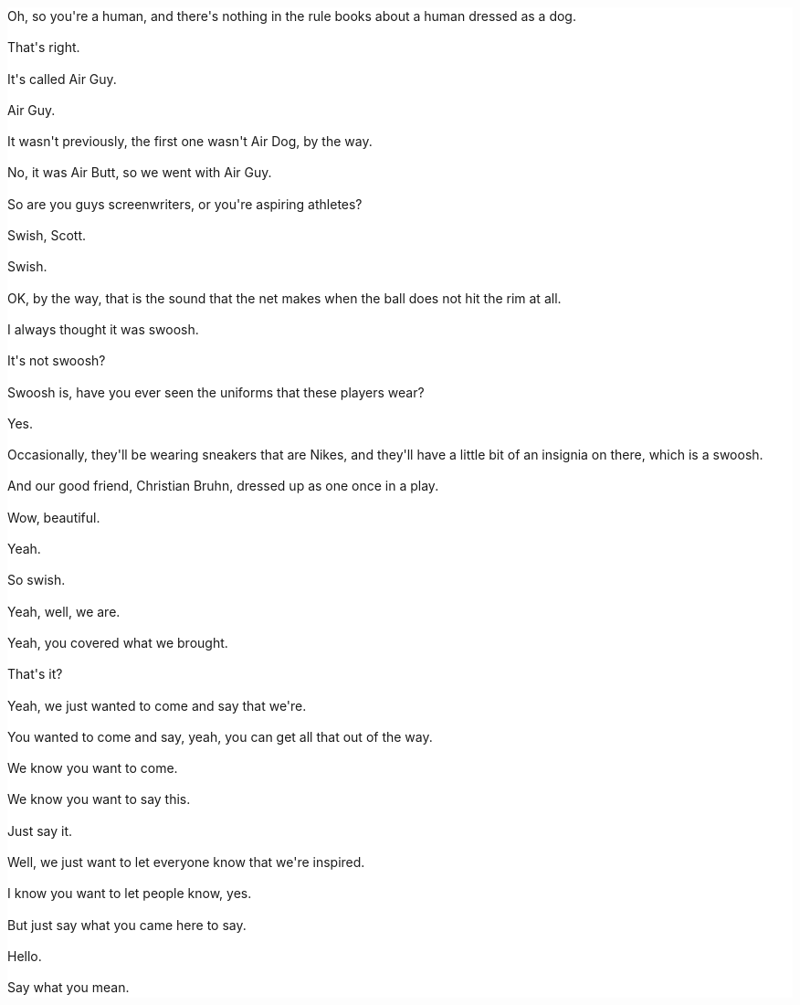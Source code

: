 Oh, so you're a human, and there's nothing in the rule books about a human dressed as a dog.

That's right.

It's called Air Guy.

Air Guy.

It wasn't previously, the first one wasn't Air Dog, by the way.

No, it was Air Butt, so we went with Air Guy.

So are you guys screenwriters, or you're aspiring athletes?

Swish, Scott.

Swish.

OK, by the way, that is the sound that the net makes when the ball does not hit the rim at all.

I always thought it was swoosh.

It's not swoosh?

Swoosh is, have you ever seen the uniforms that these players wear?

Yes.

Occasionally, they'll be wearing sneakers that are Nikes, and they'll have a little bit of an insignia on there, which is a swoosh.

And our good friend, Christian Bruhn, dressed up as one once in a play.

Wow, beautiful.

Yeah.

So swish.

Yeah, well, we are.

Yeah, you covered what we brought.

That's it?

Yeah, we just wanted to come and say that we're.

You wanted to come and say, yeah, you can get all that out of the way.

We know you want to come.

We know you want to say this.

Just say it.

Well, we just want to let everyone know that we're inspired.

I know you want to let people know, yes.

But just say what you came here to say.

Hello.

Say what you mean.

